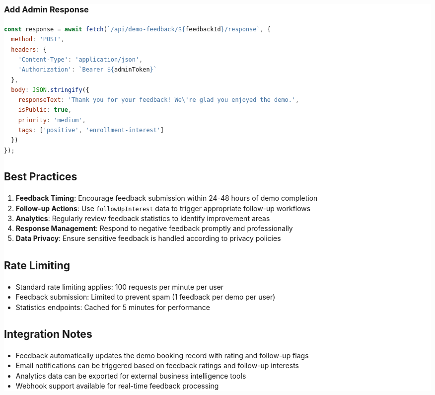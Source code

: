 ### Add Admin Response

```javascript
const response = await fetch(`/api/demo-feedback/${feedbackId}/response`, {
  method: 'POST',
  headers: {
    'Content-Type': 'application/json',
    'Authorization': `Bearer ${adminToken}`
  },
  body: JSON.stringify({
    responseText: 'Thank you for your feedback! We\'re glad you enjoyed the demo.',
    isPublic: true,
    priority: 'medium',
    tags: ['positive', 'enrollment-interest']
  })
});
```

## Best Practices

1. **Feedback Timing**: Encourage feedback submission within 24-48 hours of demo completion
2. **Follow-up Actions**: Use `followUpInterest` data to trigger appropriate follow-up workflows
3. **Analytics**: Regularly review feedback statistics to identify improvement areas
4. **Response Management**: Respond to negative feedback promptly and professionally
5. **Data Privacy**: Ensure sensitive feedback is handled according to privacy policies

## Rate Limiting

- Standard rate limiting applies: 100 requests per minute per user
- Feedback submission: Limited to prevent spam (1 feedback per demo per user)
- Statistics endpoints: Cached for 5 minutes for performance

## Integration Notes

- Feedback automatically updates the demo booking record with rating and follow-up flags
- Email notifications can be triggered based on feedback ratings and follow-up interests
- Analytics data can be exported for external business intelligence tools
- Webhook support available for real-time feedback processing 